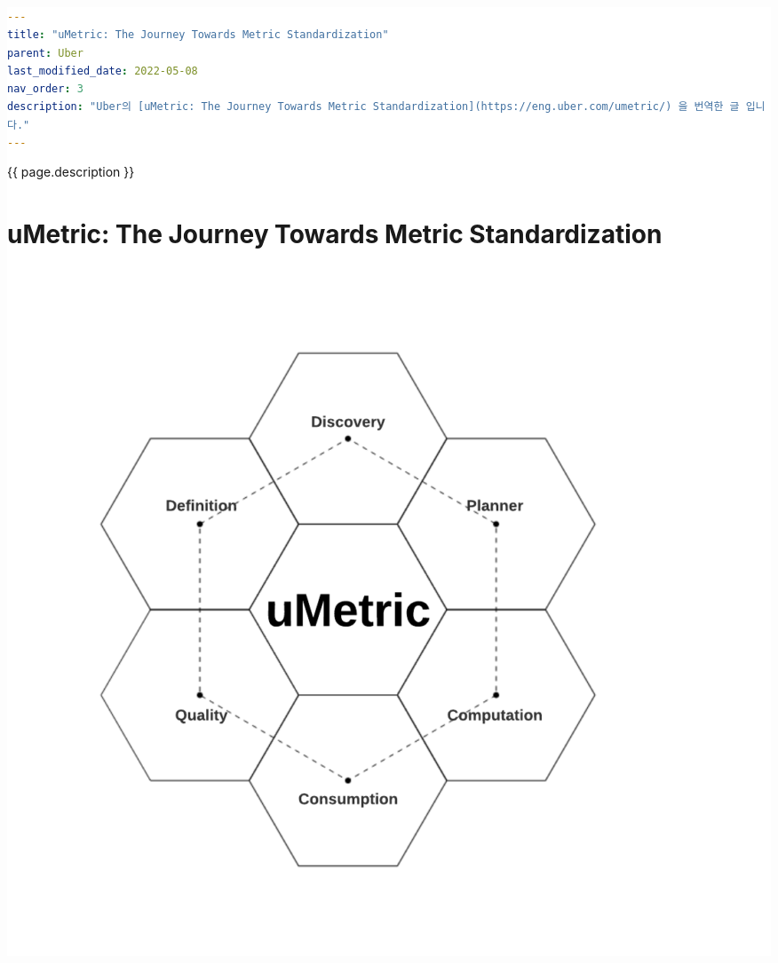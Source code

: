 ```yaml
---
title: "uMetric: The Journey Towards Metric Standardization"
parent: Uber
last_modified_date: 2022-05-08
nav_order: 3
description: "Uber의 [uMetric: The Journey Towards Metric Standardization](https://eng.uber.com/umetric/) 을 번역한 글 입니다."
---
```

{{ page.description }}

# uMetric: The Journey Towards Metric Standardization

![uMetric](umetric-the-journey-toward-metric-standardization/Untitled.png)
